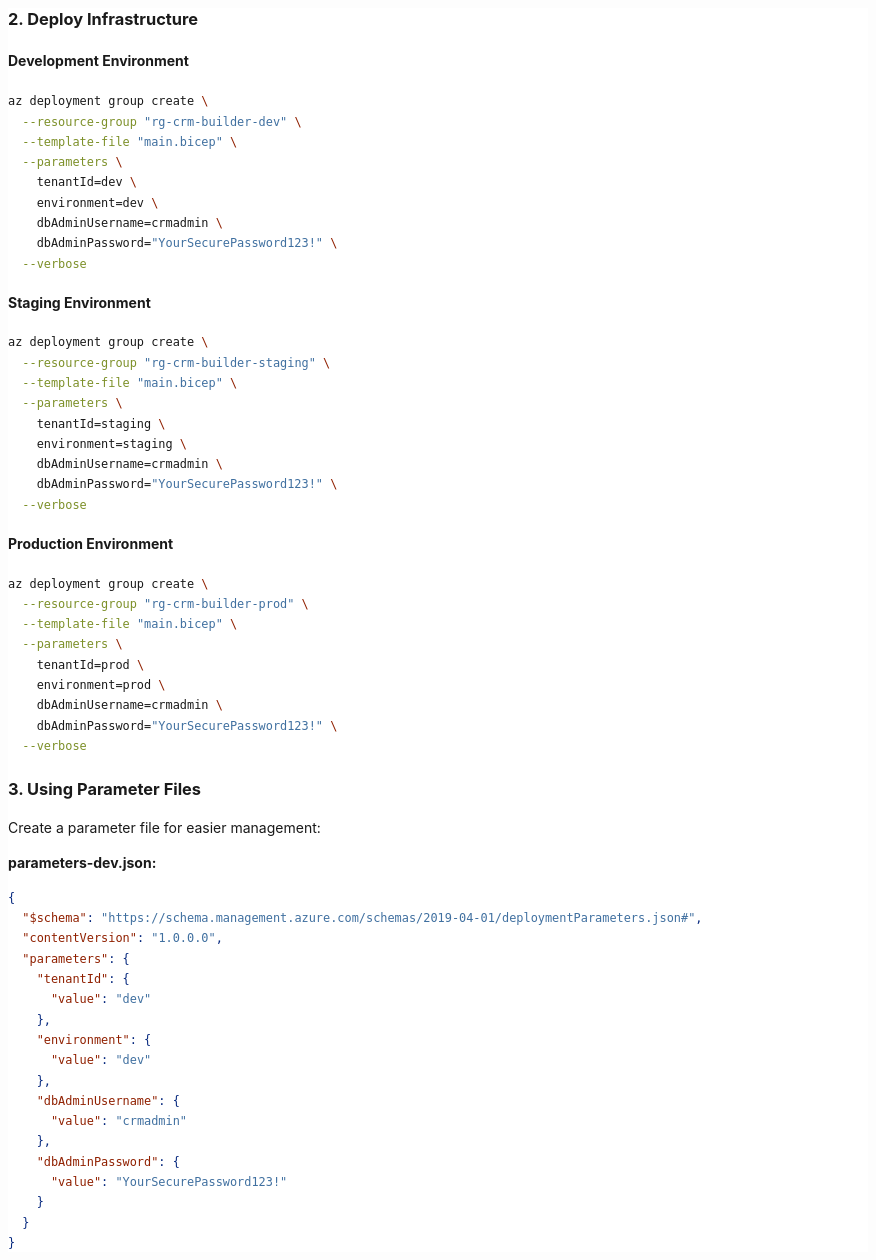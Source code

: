 ### 2. Deploy Infrastructure

#### Development Environment
```bash
az deployment group create \
  --resource-group "rg-crm-builder-dev" \
  --template-file "main.bicep" \
  --parameters \
    tenantId=dev \
    environment=dev \
    dbAdminUsername=crmadmin \
    dbAdminPassword="YourSecurePassword123!" \
  --verbose
```

#### Staging Environment
```bash
az deployment group create \
  --resource-group "rg-crm-builder-staging" \
  --template-file "main.bicep" \
  --parameters \
    tenantId=staging \
    environment=staging \
    dbAdminUsername=crmadmin \
    dbAdminPassword="YourSecurePassword123!" \
  --verbose
```

#### Production Environment
```bash
az deployment group create \
  --resource-group "rg-crm-builder-prod" \
  --template-file "main.bicep" \
  --parameters \
    tenantId=prod \
    environment=prod \
    dbAdminUsername=crmadmin \
    dbAdminPassword="YourSecurePassword123!" \
  --verbose
```

### 3. Using Parameter Files

Create a parameter file for easier management:

**parameters-dev.json:**
```json
{
  "$schema": "https://schema.management.azure.com/schemas/2019-04-01/deploymentParameters.json#",
  "contentVersion": "1.0.0.0",
  "parameters": {
    "tenantId": {
      "value": "dev"
    },
    "environment": {
      "value": "dev"
    },
    "dbAdminUsername": {
      "value": "crmadmin"
    },
    "dbAdminPassword": {
      "value": "YourSecurePassword123!"
    }
  }
}
```